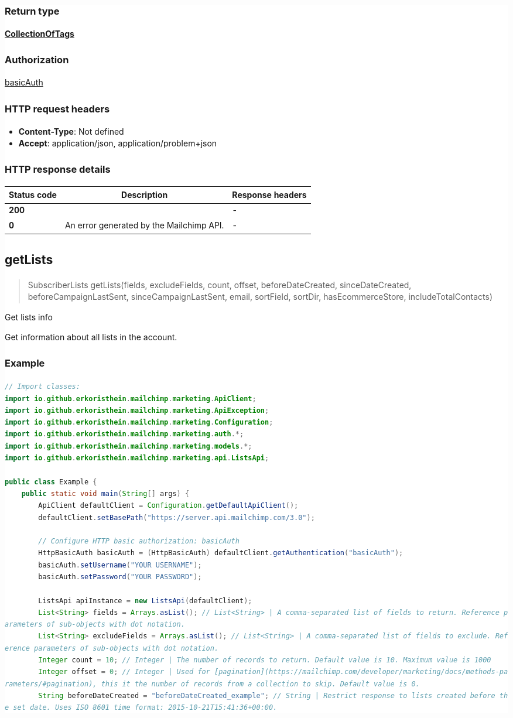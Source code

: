 ### Return type

[**CollectionOfTags**](CollectionOfTags.md)

### Authorization

[basicAuth](../README.md#basicAuth)

### HTTP request headers

- **Content-Type**: Not defined
- **Accept**: application/json, application/problem+json


### HTTP response details
| Status code | Description | Response headers |
|-------------|-------------|------------------|
| **200** |  |  -  |
| **0** | An error generated by the Mailchimp API. |  -  |


## getLists

> SubscriberLists getLists(fields, excludeFields, count, offset, beforeDateCreated, sinceDateCreated, beforeCampaignLastSent, sinceCampaignLastSent, email, sortField, sortDir, hasEcommerceStore, includeTotalContacts)

Get lists info

Get information about all lists in the account.

### Example

```java
// Import classes:
import io.github.erkoristhein.mailchimp.marketing.ApiClient;
import io.github.erkoristhein.mailchimp.marketing.ApiException;
import io.github.erkoristhein.mailchimp.marketing.Configuration;
import io.github.erkoristhein.mailchimp.marketing.auth.*;
import io.github.erkoristhein.mailchimp.marketing.models.*;
import io.github.erkoristhein.mailchimp.marketing.api.ListsApi;

public class Example {
    public static void main(String[] args) {
        ApiClient defaultClient = Configuration.getDefaultApiClient();
        defaultClient.setBasePath("https://server.api.mailchimp.com/3.0");
        
        // Configure HTTP basic authorization: basicAuth
        HttpBasicAuth basicAuth = (HttpBasicAuth) defaultClient.getAuthentication("basicAuth");
        basicAuth.setUsername("YOUR USERNAME");
        basicAuth.setPassword("YOUR PASSWORD");

        ListsApi apiInstance = new ListsApi(defaultClient);
        List<String> fields = Arrays.asList(); // List<String> | A comma-separated list of fields to return. Reference parameters of sub-objects with dot notation.
        List<String> excludeFields = Arrays.asList(); // List<String> | A comma-separated list of fields to exclude. Reference parameters of sub-objects with dot notation.
        Integer count = 10; // Integer | The number of records to return. Default value is 10. Maximum value is 1000
        Integer offset = 0; // Integer | Used for [pagination](https://mailchimp.com/developer/marketing/docs/methods-parameters/#pagination), this it the number of records from a collection to skip. Default value is 0.
        String beforeDateCreated = "beforeDateCreated_example"; // String | Restrict response to lists created before the set date. Uses ISO 8601 time format: 2015-10-21T15:41:36+00:00.
```